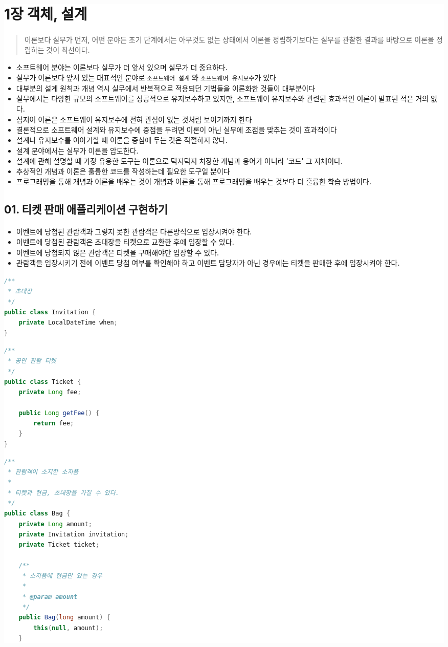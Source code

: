 # 1장 객체, 설계

> 이론보다 실무가 먼저, 어떤 분야든 초기 단계에서는 아무것도 없는 상태에서 이론을 정립하기보다는 실무를 관찰한 결과를 바탕으로 이론을 정립하는 것이 최선이다.

- 소프트웨어 분야는 이론보다 실무가 더 앞서 있으며 실무가 더 중요하다.
- 실무가 이론보다 앞서 있는 대표적인 분야로 `소프트웨어 설계` 와 `소프트웨어 유지보수`가 있다
- 대부분의 설계 원칙과 개념 역시 실무에서 반복적으로 적용되던 기법들을 이론화한 것들이 대부분이다
- 실무에서는 다양한 규모의 소프트웨어를 성공적으로 유지보수하고 있지만, 소프트웨어 유지보수와 관련된 효과적인 이론이 발표된 적은 거의 없다.
- 심지어 이론은 소프트웨어 유지보수에 전혀 관심이 없는 것처럼 보이기까지 한다
- 결론적으로 소프트웨어 설계와 유지보수에 중점을 두려면 이론이 아닌 실무에 초점을 맞추는 것이 효과적이다
- 설계나 유지보수를 이야기할 때 이론을 중심에 두는 것은 적절하지 않다.
- 설계 분야에서는 실무가 이론을 압도한다.
- 설계에 관해 설명할 때 가장 유용한 도구는 이론으로 덕지덕지 치장한 개념과 용어가 아니라 '코드' 그 자체이다.
- 추상적인 개념과 이론은 훌륭한 코드를 작성하는데 필요한 도구일 뿐이다
- 프로그래밍을 통해 개념과 이론을 배우는 것이 개념과 이론을 통해 프로그래밍을 배우는 것보다 더 훌륭한 학습 방법이다.

## 01. 티켓 판매 애플리케이션 구현하기

- 이벤트에 당첨된 관람객과 그렇지 못한 관람객은 다른방식으로 입장시켜야 한다.
- 이벤트에 당첨된 관람객은 초대장을 티켓으로 교환한 후에 입장할 수 있다.
- 이벤트에 당첨되지 않은 관람객은 티켓을 구매해야만 입장할 수 있다.
- 관람객을 입장시키기 전에 이벤트 당첨 여부를 확인해야 하고 이벤트 담당자가 아닌 경우에는 티켓을 판매한 후에 입장시켜야 한다.

```java
/**
 * 초대장
 */
public class Invitation {
    private LocalDateTime when;
}
```

```java
/**
 * 공연 관람 티켓
 */
public class Ticket {
    private Long fee;
    
    public Long getFee() {
        return fee;
    }
}
```

```java
/**
 * 관람객이 소지한 소지품
 * 
 * 티켓과 현금, 초대장을 가질 수 있다.
 */
public class Bag {
    private Long amount;
    private Invitation invitation;
    private Ticket ticket;

    /**
     * 소지품에 현금만 있는 경우
     * 
     * @param amount
     */
    public Bag(long amount) {
        this(null, amount);
    }

```